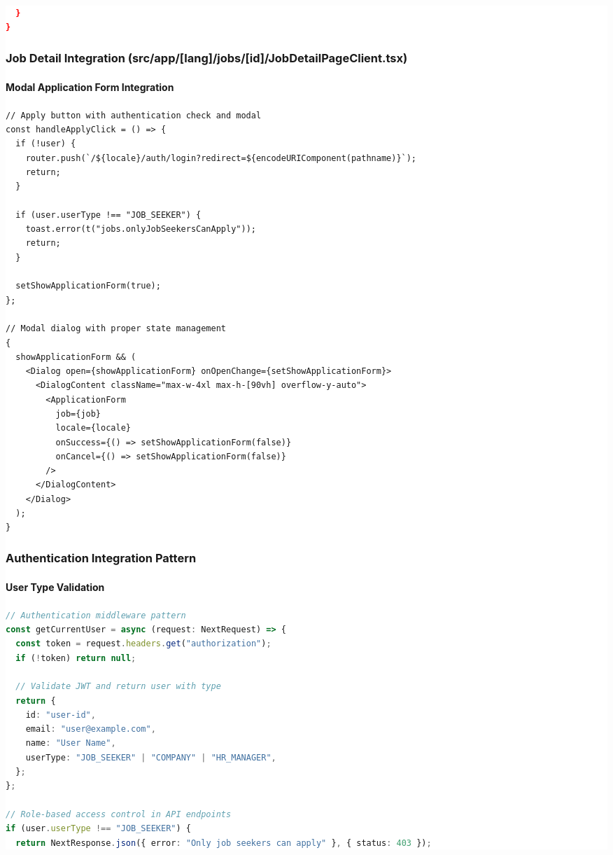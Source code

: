 ```json
  }
}
```

### Job Detail Integration (src/app/[lang]/jobs/[id]/JobDetailPageClient.tsx)

#### Modal Application Form Integration

```tsx
// Apply button with authentication check and modal
const handleApplyClick = () => {
  if (!user) {
    router.push(`/${locale}/auth/login?redirect=${encodeURIComponent(pathname)}`);
    return;
  }

  if (user.userType !== "JOB_SEEKER") {
    toast.error(t("jobs.onlyJobSeekersCanApply"));
    return;
  }

  setShowApplicationForm(true);
};

// Modal dialog with proper state management
{
  showApplicationForm && (
    <Dialog open={showApplicationForm} onOpenChange={setShowApplicationForm}>
      <DialogContent className="max-w-4xl max-h-[90vh] overflow-y-auto">
        <ApplicationForm
          job={job}
          locale={locale}
          onSuccess={() => setShowApplicationForm(false)}
          onCancel={() => setShowApplicationForm(false)}
        />
      </DialogContent>
    </Dialog>
  );
}
```

### Authentication Integration Pattern

#### User Type Validation

```typescript
// Authentication middleware pattern
const getCurrentUser = async (request: NextRequest) => {
  const token = request.headers.get("authorization");
  if (!token) return null;

  // Validate JWT and return user with type
  return {
    id: "user-id",
    email: "user@example.com",
    name: "User Name",
    userType: "JOB_SEEKER" | "COMPANY" | "HR_MANAGER",
  };
};

// Role-based access control in API endpoints
if (user.userType !== "JOB_SEEKER") {
  return NextResponse.json({ error: "Only job seekers can apply" }, { status: 403 });
```